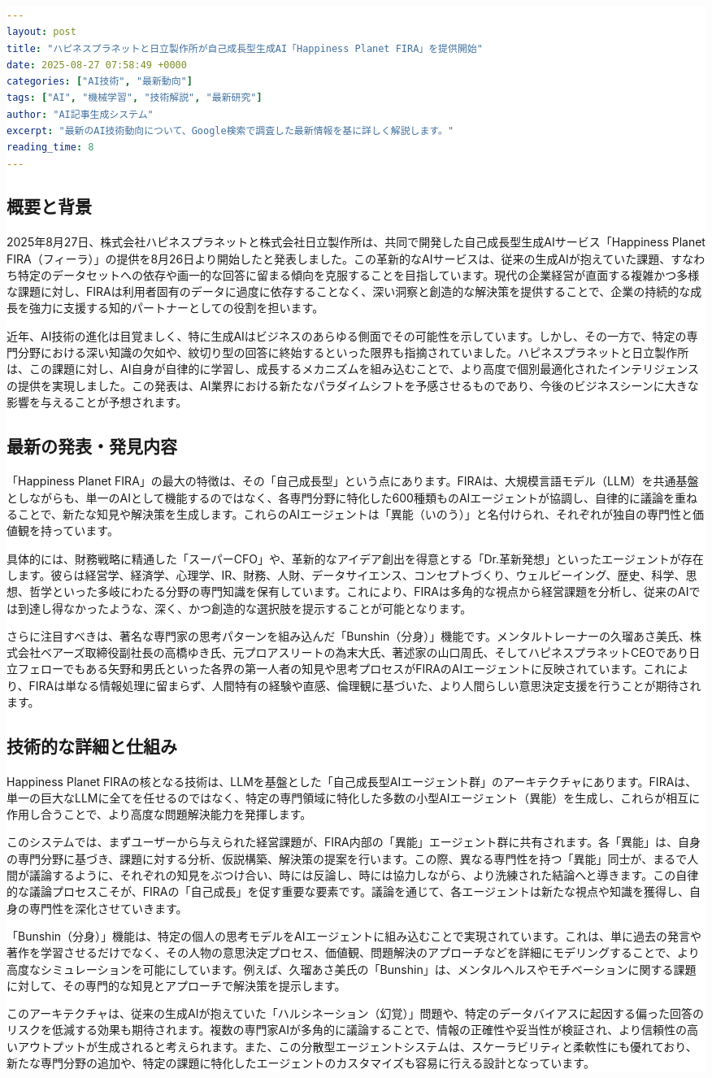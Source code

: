 ```yaml
---
layout: post
title: "ハピネスプラネットと日立製作所が自己成長型生成AI「Happiness Planet FIRA」を提供開始"
date: 2025-08-27 07:58:49 +0000
categories: ["AI技術", "最新動向"]
tags: ["AI", "機械学習", "技術解説", "最新研究"]
author: "AI記事生成システム"
excerpt: "最新のAI技術動向について、Google検索で調査した最新情報を基に詳しく解説します。"
reading_time: 8
---
```


## 概要と背景

2025年8月27日、株式会社ハピネスプラネットと株式会社日立製作所は、共同で開発した自己成長型生成AIサービス「Happiness Planet FIRA（フィーラ）」の提供を8月26日より開始したと発表しました。この革新的なAIサービスは、従来の生成AIが抱えていた課題、すなわち特定のデータセットへの依存や画一的な回答に留まる傾向を克服することを目指しています。現代の企業経営が直面する複雑かつ多様な課題に対し、FIRAは利用者固有のデータに過度に依存することなく、深い洞察と創造的な解決策を提供することで、企業の持続的な成長を強力に支援する知的パートナーとしての役割を担います。

近年、AI技術の進化は目覚ましく、特に生成AIはビジネスのあらゆる側面でその可能性を示しています。しかし、その一方で、特定の専門分野における深い知識の欠如や、紋切り型の回答に終始するといった限界も指摘されていました。ハピネスプラネットと日立製作所は、この課題に対し、AI自身が自律的に学習し、成長するメカニズムを組み込むことで、より高度で個別最適化されたインテリジェンスの提供を実現しました。この発表は、AI業界における新たなパラダイムシフトを予感させるものであり、今後のビジネスシーンに大きな影響を与えることが予想されます。

## 最新の発表・発見内容

「Happiness Planet FIRA」の最大の特徴は、その「自己成長型」という点にあります。FIRAは、大規模言語モデル（LLM）を共通基盤としながらも、単一のAIとして機能するのではなく、各専門分野に特化した600種類ものAIエージェントが協調し、自律的に議論を重ねることで、新たな知見や解決策を生成します。これらのAIエージェントは「異能（いのう）」と名付けられ、それぞれが独自の専門性と価値観を持っています。

具体的には、財務戦略に精通した「スーパーCFO」や、革新的なアイデア創出を得意とする「Dr.革新発想」といったエージェントが存在します。彼らは経営学、経済学、心理学、IR、財務、人財、データサイエンス、コンセプトづくり、ウェルビーイング、歴史、科学、思想、哲学といった多岐にわたる分野の専門知識を保有しています。これにより、FIRAは多角的な視点から経営課題を分析し、従来のAIでは到達し得なかったような、深く、かつ創造的な選択肢を提示することが可能となります。

さらに注目すべきは、著名な専門家の思考パターンを組み込んだ「Bunshin（分身）」機能です。メンタルトレーナーの久瑠あさ美氏、株式会社ベアーズ取締役副社長の高橋ゆき氏、元プロアスリートの為末大氏、著述家の山口周氏、そしてハピネスプラネットCEOであり日立フェローでもある矢野和男氏といった各界の第一人者の知見や思考プロセスがFIRAのAIエージェントに反映されています。これにより、FIRAは単なる情報処理に留まらず、人間特有の経験や直感、倫理観に基づいた、より人間らしい意思決定支援を行うことが期待されます。

## 技術的な詳細と仕組み

Happiness Planet FIRAの核となる技術は、LLMを基盤とした「自己成長型AIエージェント群」のアーキテクチャにあります。FIRAは、単一の巨大なLLMに全てを任せるのではなく、特定の専門領域に特化した多数の小型AIエージェント（異能）を生成し、これらが相互に作用し合うことで、より高度な問題解決能力を発揮します。

このシステムでは、まずユーザーから与えられた経営課題が、FIRA内部の「異能」エージェント群に共有されます。各「異能」は、自身の専門分野に基づき、課題に対する分析、仮説構築、解決策の提案を行います。この際、異なる専門性を持つ「異能」同士が、まるで人間が議論するように、それぞれの知見をぶつけ合い、時には反論し、時には協力しながら、より洗練された結論へと導きます。この自律的な議論プロセスこそが、FIRAの「自己成長」を促す重要な要素です。議論を通じて、各エージェントは新たな視点や知識を獲得し、自身の専門性を深化させていきます。

「Bunshin（分身）」機能は、特定の個人の思考モデルをAIエージェントに組み込むことで実現されています。これは、単に過去の発言や著作を学習させるだけでなく、その人物の意思決定プロセス、価値観、問題解決のアプローチなどを詳細にモデリングすることで、より高度なシミュレーションを可能にしています。例えば、久瑠あさ美氏の「Bunshin」は、メンタルヘルスやモチベーションに関する課題に対して、その専門的な知見とアプローチで解決策を提示します。

このアーキテクチャは、従来の生成AIが抱えていた「ハルシネーション（幻覚）」問題や、特定のデータバイアスに起因する偏った回答のリスクを低減する効果も期待されます。複数の専門家AIが多角的に議論することで、情報の正確性や妥当性が検証され、より信頼性の高いアウトプットが生成されると考えられます。また、この分散型エージェントシステムは、スケーラビリティと柔軟性にも優れており、新たな専門分野の追加や、特定の課題に特化したエージェントのカスタマイズも容易に行える設計となっています。
